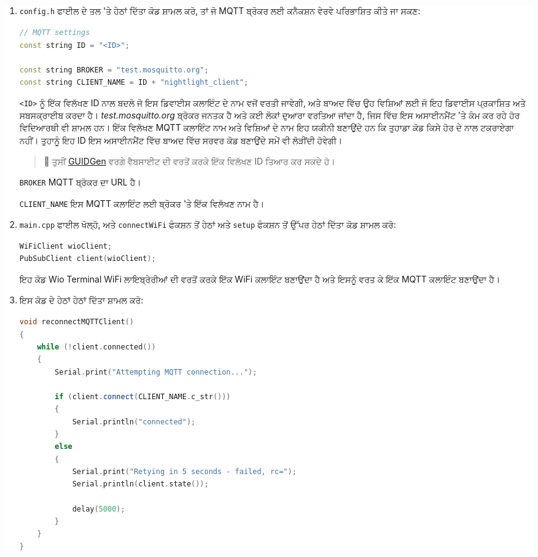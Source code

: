 1. `config.h` ਫਾਈਲ ਦੇ ਤਲ 'ਤੇ ਹੇਠਾਂ ਦਿੱਤਾ ਕੋਡ ਸ਼ਾਮਲ ਕਰੋ, ਤਾਂ ਜੋ MQTT ਬ੍ਰੋਕਰ ਲਈ ਕਨੈਕਸ਼ਨ ਵੇਰਵੇ ਪਰਿਭਾਸ਼ਿਤ ਕੀਤੇ ਜਾ ਸਕਣ:

    ```cpp
    // MQTT settings
    const string ID = "<ID>";
    
    const string BROKER = "test.mosquitto.org";
    const string CLIENT_NAME = ID + "nightlight_client";
    ```

    `<ID>` ਨੂੰ ਇੱਕ ਵਿਲੱਖਣ ID ਨਾਲ ਬਦਲੋ ਜੋ ਇਸ ਡਿਵਾਈਸ ਕਲਾਇੰਟ ਦੇ ਨਾਮ ਵਜੋਂ ਵਰਤੀ ਜਾਵੇਗੀ, ਅਤੇ ਬਾਅਦ ਵਿੱਚ ਉਹ ਵਿਸ਼ਿਆਂ ਲਈ ਜੋ ਇਹ ਡਿਵਾਈਸ ਪ੍ਰਕਾਸ਼ਿਤ ਅਤੇ ਸਬਸਕ੍ਰਾਈਬ ਕਰਦਾ ਹੈ। *test.mosquitto.org* ਬ੍ਰੋਕਰ ਜਨਤਕ ਹੈ ਅਤੇ ਕਈ ਲੋਕਾਂ ਦੁਆਰਾ ਵਰਤਿਆ ਜਾਂਦਾ ਹੈ, ਜਿਸ ਵਿੱਚ ਇਸ ਅਸਾਈਨਮੈਂਟ 'ਤੇ ਕੰਮ ਕਰ ਰਹੇ ਹੋਰ ਵਿਦਿਆਰਥੀ ਵੀ ਸ਼ਾਮਲ ਹਨ। ਇੱਕ ਵਿਲੱਖਣ MQTT ਕਲਾਇੰਟ ਨਾਮ ਅਤੇ ਵਿਸ਼ਿਆਂ ਦੇ ਨਾਮ ਇਹ ਯਕੀਨੀ ਬਣਾਉਂਦੇ ਹਨ ਕਿ ਤੁਹਾਡਾ ਕੋਡ ਕਿਸੇ ਹੋਰ ਦੇ ਨਾਲ ਟਕਰਾਏਗਾ ਨਹੀਂ। ਤੁਹਾਨੂੰ ਇਹ ID ਇਸ ਅਸਾਈਨਮੈਂਟ ਵਿੱਚ ਬਾਅਦ ਵਿੱਚ ਸਰਵਰ ਕੋਡ ਬਣਾਉਂਦੇ ਸਮੇਂ ਵੀ ਲੋੜੀਂਦੀ ਹੋਵੇਗੀ।

    > 💁 ਤੁਸੀਂ [GUIDGen](https://www.guidgen.com) ਵਰਗੇ ਵੈਬਸਾਈਟ ਦੀ ਵਰਤੋਂ ਕਰਕੇ ਇੱਕ ਵਿਲੱਖਣ ID ਤਿਆਰ ਕਰ ਸਕਦੇ ਹੋ।

    `BROKER` MQTT ਬ੍ਰੋਕਰ ਦਾ URL ਹੈ।

    `CLIENT_NAME` ਇਸ MQTT ਕਲਾਇੰਟ ਲਈ ਬ੍ਰੋਕਰ 'ਤੇ ਇੱਕ ਵਿਲੱਖਣ ਨਾਮ ਹੈ।

1. `main.cpp` ਫਾਈਲ ਖੋਲ੍ਹੋ, ਅਤੇ `connectWiFi` ਫੰਕਸ਼ਨ ਤੋਂ ਹੇਠਾਂ ਅਤੇ `setup` ਫੰਕਸ਼ਨ ਤੋਂ ਉੱਪਰ ਹੇਠਾਂ ਦਿੱਤਾ ਕੋਡ ਸ਼ਾਮਲ ਕਰੋ:

    ```cpp
    WiFiClient wioClient;
    PubSubClient client(wioClient);
    ```

    ਇਹ ਕੋਡ Wio Terminal WiFi ਲਾਇਬ੍ਰੇਰੀਆਂ ਦੀ ਵਰਤੋਂ ਕਰਕੇ ਇੱਕ WiFi ਕਲਾਇੰਟ ਬਣਾਉਂਦਾ ਹੈ ਅਤੇ ਇਸਨੂੰ ਵਰਤ ਕੇ ਇੱਕ MQTT ਕਲਾਇੰਟ ਬਣਾਉਂਦਾ ਹੈ।

1. ਇਸ ਕੋਡ ਦੇ ਹੇਠਾਂ ਹੇਠਾਂ ਦਿੱਤਾ ਸ਼ਾਮਲ ਕਰੋ:

    ```cpp
    void reconnectMQTTClient()
    {
        while (!client.connected())
        {
            Serial.print("Attempting MQTT connection...");
    
            if (client.connect(CLIENT_NAME.c_str()))
            {
                Serial.println("connected");
            }
            else
            {
                Serial.print("Retying in 5 seconds - failed, rc=");
                Serial.println(client.state());
                
                delay(5000);
            }
        }
    }
    ```
